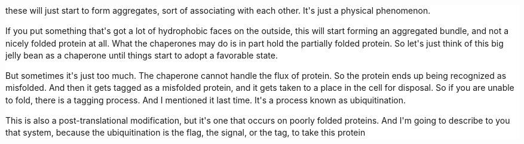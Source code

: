   <span m="361760">these</span> <span m="361960">will</span> <span m="362110">just</span>
  <span m="362410">start</span> <span m="363400">to</span> <span m="363550">form</span>
  <span m="363940">aggregates,</span> <span m="366340">sort</span> <span m="366610">of</span>
  <span m="366940">associating</span> <span m="367840">with</span> <span m="368020">each</span>
  <span m="368260">other.</span> <span m="368600">It's</span> <span m="368650">just</span>
  <span m="368830">a</span> <span m="368890">physical</span> <span m="369340">phenomenon.</span></p><p><span
  m="370240">If</span> <span m="370420">you</span> <span m="370510">put</span> <span
  m="370720">something</span> <span m="371140">that's</span> <span m="371290">got</span>
  <span m="371440">a</span> <span m="371500">lot</span> <span m="371770">of</span>
  <span m="371860">hydrophobic</span> <span m="372610">faces</span> <span m="373780">on</span>
  <span m="373960">the</span> <span m="374110">outside,</span> <span m="375130">this</span>
  <span m="375460">will</span> <span m="375610">start</span> <span m="376000">forming</span>
  <span m="376930">an</span> <span m="377110">aggregated</span> <span m="377860">bundle,</span>
  <span m="378610">and</span> <span m="378750">not</span> <span m="379030">a</span>
  <span m="379090">nicely</span> <span m="379510">folded</span> <span m="379960">protein</span>
  <span m="380500">at</span> <span m="380680">all.</span> <span m="381400">What</span>
  <span m="381610">the</span> <span m="381700">chaperones</span> <span m="382630">may</span>
  <span m="382870">do</span> <span m="383890">is</span> <span m="384100">in</span>
  <span m="384475">part</span> <span m="385330">hold</span> <span m="386290">the</span>
  <span m="386410">partially</span> <span m="387040">folded</span> <span m="387550">protein.</span>
  <span m="389650">So</span> <span m="389680">let's</span> <span m="389920">just</span>
  <span m="390100">think</span> <span m="390370">of</span> <span m="390460">this</span>
  <span m="390640">big</span> <span m="390910">jelly</span> <span m="391270">bean</span>
  <span m="391600">as</span> <span m="391750">a</span> <span m="391810">chaperone</span>
  <span m="392920">until</span> <span m="393760">things</span> <span m="394000">start</span>
  <span m="394420">to</span> <span m="394630">adopt</span> <span m="395470">a</span>
  <span m="395560">favorable</span> <span m="396160">state.</span></p><p><span m="396850">But</span>
  <span m="397000">sometimes</span> <span m="397540">it's</span> <span m="397690">just</span>
  <span m="397960">too</span> <span m="398320">much.</span> <span m="398710">The</span>
  <span m="398800">chaperone</span> <span m="399340">cannot</span> <span m="399820">handle</span>
  <span m="400690">the</span> <span m="400780">flux</span> <span m="401260">of</span>
  <span m="401350">protein.</span> <span m="402410">So</span> <span m="402490">the</span>
  <span m="402580">protein</span> <span m="403150">ends</span> <span m="403390">up</span>
  <span m="403510">being</span> <span m="403780">recognized</span> <span m="404560">as</span>
  <span m="404680">misfolded.</span> <span m="405940">And</span> <span m="406060">then</span>
  <span m="406270">it</span> <span m="406570">gets</span> <span m="407110">tagged</span>
  <span m="407920">as</span> <span m="408040">a</span> <span m="408100">misfolded</span>
  <span m="408760">protein,</span> <span m="409660">and</span> <span m="409780">it</span>
  <span m="409870">gets</span> <span m="410170">taken</span> <span m="410560">to</span>
  <span m="410680">a</span> <span m="410740">place</span> <span m="411100">in</span>
  <span m="411220">the</span> <span m="411310">cell</span> <span m="411670">for</span>
  <span m="411820">disposal.</span> <span m="413060">So</span> <span m="413170">if</span>
  <span m="413320">you</span> <span m="413430">are</span> <span m="413520">unable</span>
  <span m="414040">to</span> <span m="414190">fold,</span> <span m="417600">there</span>
  <span m="417810">is</span> <span m="417930">a</span> <span m="417990">tagging</span>
  <span m="418500">process.</span> <span m="421050">And</span> <span m="421200">I</span>
  <span m="421290">mentioned</span> <span m="421770">it</span> <span m="421890">last</span>
  <span m="422250">time.</span> <span m="422580">It's</span> <span m="422760">a</span>
  <span m="422790">process</span> <span m="423360">known</span> <span m="423660">as</span>
  <span m="423810">ubiquitination.</span></p><p><span m="432170">This</span> <span
  m="432410">is</span> <span m="432560">also</span> <span m="433880">a</span> <span
  m="433970">post-translational</span> <span m="435080">modification,</span> <span
  m="436400">but</span> <span m="436610">it's</span> <span m="436760">one</span> <span
  m="437030">that</span> <span m="437210">occurs</span> <span m="437780">on</span>
  <span m="437960">poorly</span> <span m="438380">folded</span> <span m="438890">proteins.</span>
  <span m="440070">And</span> <span m="440180">I'm</span> <span m="440300">going</span>
  <span m="440480">to</span> <span m="440570">describe</span> <span m="441140">to</span>
  <span m="441260">you</span> <span m="441410">that</span> <span m="441590">system,</span>
  <span m="442370">because</span> <span m="442670">the</span> <span m="442820">ubiquitination</span>
  <span m="443960">is</span> <span m="444230">the</span> <span m="444380">flag,</span>
  <span m="445010">the</span> <span m="445160">signal,</span> <span m="446000">or</span>
  <span m="446090">the</span> <span m="446240">tag,</span> <span m="447230">to</span>
  <span m="447380">take</span> <span m="447740">this</span> <span m="447980">protein</span>